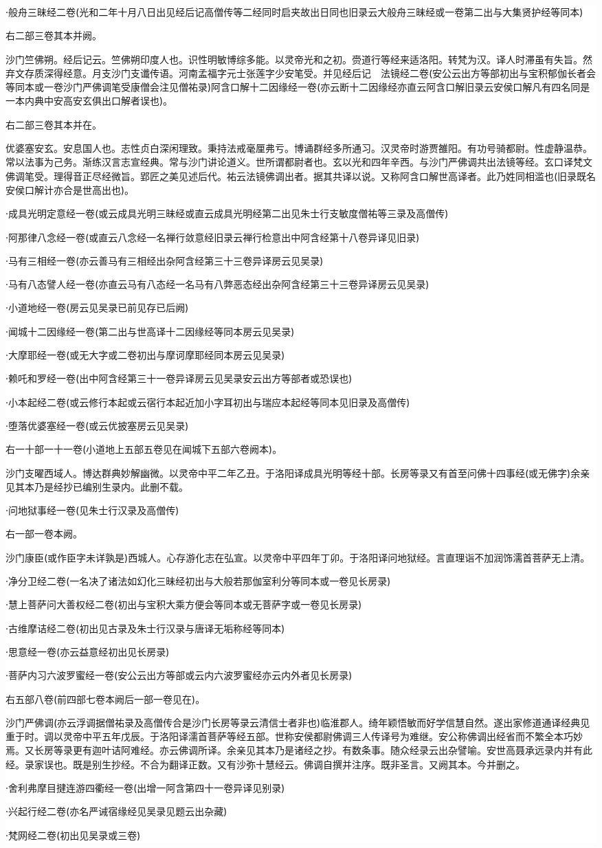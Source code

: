 ·般舟三昧经二卷(光和二年十月八日出见经后记高僧传等二经同时启夹故出日同也旧录云大般舟三昧经或一卷第二出与大集贤护经等同本)  

右二部三卷其本并阙。  

沙门竺佛朔。经后记云。竺佛朔印度人也。识性明敏博综多能。以灵帝光和之初。赍道行等经来适洛阳。转梵为汉。译人时滞虽有失旨。然弃文存质深得经意。月支沙门支谶传语。河南孟福字元士张莲字少安笔受。并见经后记　法镜经二卷(安公云出方等部初出与宝积郁伽长者会等同本或一卷沙门严佛调笔受康僧会注见僧祐录)阿含口解十二因缘经一卷(亦云断十二因缘经亦直云阿含口解旧录云安侯口解凡有四名同是一本内典中安高安玄俱出口解者误也)。  

右二部三卷其本并在。  

优婆塞安玄。安息国人也。志性贞白深闲理致。秉持法戒毫厘弗亏。博诵群经多所通习。汉灵帝时游贾雒阳。有功号骑都尉。性虚静温恭。常以法事为己务。渐练汉言志宣经典。常与沙门讲论道义。世所谓都尉者也。玄以光和四年辛西。与沙门严佛调共出法镜等经。玄口译梵文佛调笔受。理得音正尽经微旨。郢匠之美见述后代。祐云法镜佛调出者。据其共译以说。又称阿含口解世高译者。此乃姓同相滥也(旧录既名安侯口解计亦合是世高出也)。  

·成具光明定意经一卷(或云成具光明三昧经或直云成具光明经第二出见朱士行支敏度僧祐等三录及高僧传)  

·阿那律八念经一卷(或直云八念经一名禅行敛意经旧录云禅行检意出中阿含经第十八卷异译见旧录)  

·马有三相经一卷(亦云善马有三相经出杂阿含经第三十三卷异译房云见吴录)  

·马有八态譬人经一卷(亦直云马有八态经一名马有八弊恶态经出杂阿含经第三十三卷异译房云见吴录)  

·小道地经一卷(房云见吴录已前见存已后阙)  

·闻城十二因缘经一卷(第二出与世高译十二因缘经等同本房云见吴录)  

·大摩耶经一卷(或无大字或二卷初出与摩诃摩耶经同本房云见吴录)  

·赖吒和罗经一卷(出中阿含经第三十一卷异译房云见吴录安云出方等部者或恐误也)  

·小本起经二卷(或云修行本起或云宿行本起近加小字耳初出与瑞应本起经等同本见旧录及高僧传)  

·堕落优婆塞经一卷(或云优披塞房云见吴录)  

右一十部一十一卷(小道地上五部五卷见在闻城下五部六卷阙本)。  

沙门支曜西域人。博达群典妙解幽微。以灵帝中平二年乙丑。于洛阳译成具光明等经十部。长房等录又有首至问佛十四事经(或无佛字)余亲见其本乃是经抄已编别生录内。此删不载。  

·问地狱事经一卷(见朱士行汉录及高僧传)  

右一部一卷本阙。  

沙门康臣(或作臣字未详孰是)西城人。心存游化志在弘宣。以灵帝中平四年丁卯。于洛阳译问地狱经。言直理诣不加润饰濡首菩萨无上清。  

·净分卫经二卷(一名决了诸法如幻化三昧经初出与大般若那伽室利分等同本或一卷见长房录)  

·慧上菩萨问大善权经二卷(初出与宝积大乘方便会等同本或无菩萨字或一卷见长房录)  

·古维摩诘经二卷(初出见古录及朱士行汉录与唐译无垢称经等同本)  

·思意经一卷(亦云益意经初出见长房录)  

·菩萨内习六波罗蜜经一卷(安公云出方等部或云内六波罗蜜经亦云内外者见长房录)  

右五部八卷(前四部七卷本阙后一部一卷见在)。  

沙门严佛调(亦云浮调据僧祐录及高僧传合是沙门长房等录云清信士者非也)临淮郡人。绮年颖悟敏而好学信慧自然。遂出家修道通译经典见重于时。调以灵帝中平五年戊辰。于洛阳译濡首菩萨等经五部。世称安侯都尉佛调三人传译号为难继。安公称佛调出经省而不繁全本巧妙焉。又长房等录更有迦叶诘阿难经。亦云佛调所译。余亲见其本乃是诸经之抄。有数条事。随众经录云出杂譬喻。安世高聂承远录内并有此经。录家误也。既是别生抄经。不合为翻译正数。又有沙弥十慧经云。佛调自撰并注序。既非圣言。又阙其本。今并删之。  

·舍利弗摩目揵连游四衢经一卷(出增一阿含第四十一卷异译见别录)  

·兴起行经二卷(亦名严诫宿缘经见吴录见题云出杂藏)  

·梵网经二卷(初出见吴录或三卷)  
